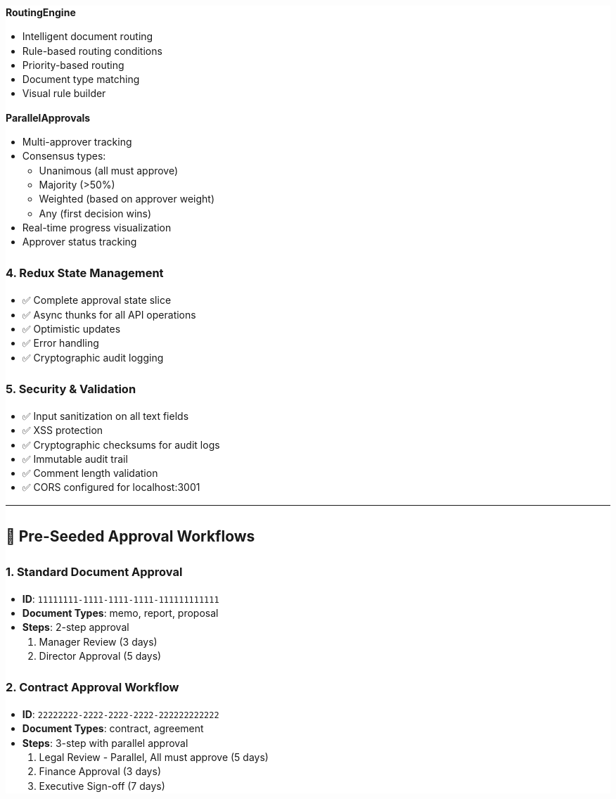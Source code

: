 **RoutingEngine**
- Intelligent document routing
- Rule-based routing conditions
- Priority-based routing
- Document type matching
- Visual rule builder

**ParallelApprovals**
- Multi-approver tracking
- Consensus types:
  - Unanimous (all must approve)
  - Majority (>50%)
  - Weighted (based on approver weight)
  - Any (first decision wins)
- Real-time progress visualization
- Approver status tracking

### 4. Redux State Management
- ✅ Complete approval state slice
- ✅ Async thunks for all API operations
- ✅ Optimistic updates
- ✅ Error handling
- ✅ Cryptographic audit logging

### 5. Security & Validation
- ✅ Input sanitization on all text fields
- ✅ XSS protection
- ✅ Cryptographic checksums for audit logs
- ✅ Immutable audit trail
- ✅ Comment length validation
- ✅ CORS configured for localhost:3001

---

## 🎯 Pre-Seeded Approval Workflows

### 1. Standard Document Approval
- **ID**: `11111111-1111-1111-1111-111111111111`
- **Document Types**: memo, report, proposal
- **Steps**: 2-step approval
  1. Manager Review (3 days)
  2. Director Approval (5 days)

### 2. Contract Approval Workflow
- **ID**: `22222222-2222-2222-2222-222222222222`
- **Document Types**: contract, agreement
- **Steps**: 3-step with parallel approval
  1. Legal Review - Parallel, All must approve (5 days)
  2. Finance Approval (3 days)
  3. Executive Sign-off (7 days)
